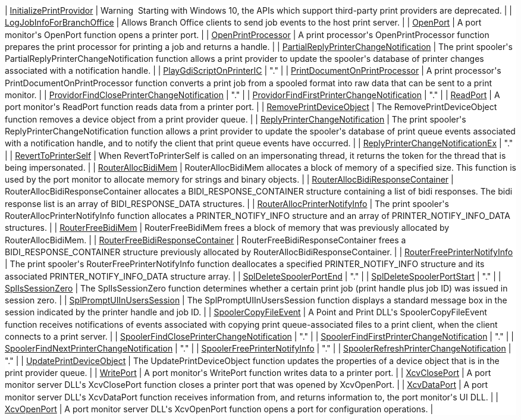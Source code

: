 | [InitializePrintProvidor](nf-winsplp-initializeprintprovidor.md) | Warning  Starting with Windows 10, the APIs which support third-party print providers are deprecated. |
| [LogJobInfoForBranchOffice](nf-winsplp-logjobinfoforbranchoffice.md) | Allows Branch Office clients to send job events to the host print server. |
| [OpenPort](nf-winsplp-openport.md) | A port monitor's OpenPort function opens a printer port. |
| [OpenPrintProcessor](nf-winsplp-openprintprocessor.md) | A print processor's OpenPrintProcessor function prepares the print processor for printing a job and returns a handle. |
| [PartialReplyPrinterChangeNotification](nf-winsplp-partialreplyprinterchangenotification.md) | The print spooler's PartialReplyPrinterChangeNotification function allows a print provider to update the spooler's database of printer changes associated with a notification handle. |
| [PlayGdiScriptOnPrinterIC](nf-winsplp-playgdiscriptonprinteric.md) | "." |
| [PrintDocumentOnPrintProcessor](nf-winsplp-printdocumentonprintprocessor.md) | A print processor's PrintDocumentOnPrintProcessor function converts a print job from a spooled format into raw data that can be sent to a print monitor. |
| [ProvidorFindClosePrinterChangeNotification](nf-winsplp-providorfindcloseprinterchangenotification.md) | "." |
| [ProvidorFindFirstPrinterChangeNotification](nf-winsplp-providorfindfirstprinterchangenotification.md) | "." |
| [ReadPort](nf-winsplp-readport.md) | A port monitor's ReadPort function reads data from a printer port. |
| [RemovePrintDeviceObject](nf-winsplp-removeprintdeviceobject.md) | The RemovePrintDeviceObject function removes a device object from a print provider queue. |
| [ReplyPrinterChangeNotification](nf-winsplp-replyprinterchangenotification.md) | The print spooler's ReplyPrinterChangeNotification function allows a print provider to update the spooler's database of print queue events associated with a notification handle, and to notify the client that print queue events have occurred. |
| [ReplyPrinterChangeNotificationEx](nf-winsplp-replyprinterchangenotificationex.md) | "." |
| [RevertToPrinterSelf](nf-winsplp-reverttoprinterself.md) | When RevertToPrinterSelf is called on an impersonating thread, it returns the token for the thread that is being impersonated. |
| [RouterAllocBidiMem](nf-winsplp-routerallocbidimem.md) | RouterAllocBidiMem allocates a block of memory of a specified size. This function is used by the port monitor to allocate memory for strings and binary objects. |
| [RouterAllocBidiResponseContainer](nf-winsplp-routerallocbidiresponsecontainer.md) | RouterAllocBidiResponseContainer allocates a BIDI_RESPONSE_CONTAINER structure containing a list of bidi responses. The bidi response list is an array of BIDI_RESPONSE_DATA structures. |
| [RouterAllocPrinterNotifyInfo](nf-winsplp-routerallocprinternotifyinfo.md) | The print spooler's RouterAllocPrinterNotifyInfo function allocates a PRINTER_NOTIFY_INFO structure and an array of PRINTER_NOTIFY_INFO_DATA structures. |
| [RouterFreeBidiMem](nf-winsplp-routerfreebidimem.md) | RouterFreeBidiMem frees a block of memory that was previously allocated by RouterAllocBidiMem. |
| [RouterFreeBidiResponseContainer](nf-winsplp-routerfreebidiresponsecontainer.md) | RouterFreeBidiResponseContainer frees a BIDI_RESPONSE_CONTAINER structure previously allocated by RouterAllocBidiResponseContainer. |
| [RouterFreePrinterNotifyInfo](nf-winsplp-routerfreeprinternotifyinfo.md) | The print spooler's RouterFreePrinterNotifyInfo function deallocates a specified PRINTER_NOTIFY_INFO structure and its associated PRINTER_NOTIFY_INFO_DATA structure array. |
| [SplDeleteSpoolerPortEnd](nf-winsplp-spldeletespoolerportend.md) | "." |
| [SplDeleteSpoolerPortStart](nf-winsplp-spldeletespoolerportstart.md) | "." |
| [SplIsSessionZero](nf-winsplp-splissessionzero.md) | The SplIsSessionZero function determines whether a certain print job (print handle plus job ID) was issued in session zero. |
| [SplPromptUIInUsersSession](nf-winsplp-splpromptuiinuserssession.md) | The SplPromptUIInUsersSession function displays a standard message box in the session indicated by the printer handle and job ID. |
| [SpoolerCopyFileEvent](nf-winsplp-spoolercopyfileevent.md) | A Point and Print DLL's SpoolerCopyFileEvent function receives notifications of events associated with copying print queue-associated files to a print client, when the client connects to a print server. |
| [SpoolerFindClosePrinterChangeNotification](nf-winsplp-spoolerfindcloseprinterchangenotification.md) | "." |
| [SpoolerFindFirstPrinterChangeNotification](nf-winsplp-spoolerfindfirstprinterchangenotification.md) | "." |
| [SpoolerFindNextPrinterChangeNotification](nf-winsplp-spoolerfindnextprinterchangenotification.md) | "." |
| [SpoolerFreePrinterNotifyInfo](nf-winsplp-spoolerfreeprinternotifyinfo.md) | "." |
| [SpoolerRefreshPrinterChangeNotification](nf-winsplp-spoolerrefreshprinterchangenotification.md) | "." |
| [UpdatePrintDeviceObject](nf-winsplp-updateprintdeviceobject.md) | The UpdatePrintDeviceObject function updates the properties of a device object that is in the print provider queue. |
| [WritePort](nf-winsplp-writeport.md) | A port monitor's WritePort function writes data to a printer port. |
| [XcvClosePort](nf-winsplp-xcvcloseport.md) | A port monitor server DLL's XcvClosePort function closes a printer port that was opened by XcvOpenPort. |
| [XcvDataPort](nf-winsplp-xcvdataport.md) | A port monitor server DLL's XcvDataPort function receives information from, and returns information to, the port monitor's UI DLL. |
| [XcvOpenPort](nf-winsplp-xcvopenport.md) | A port monitor server DLL's XcvOpenPort function opens a port for configuration operations. |
